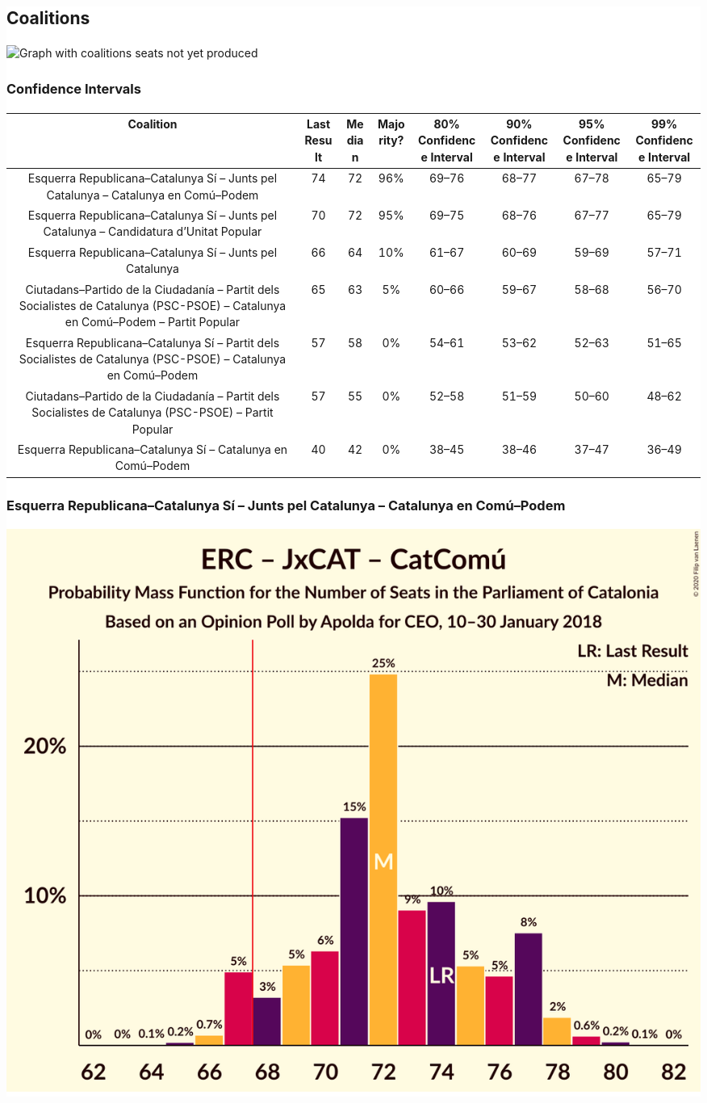 
## Coalitions

![Graph with coalitions seats not yet produced](2018-01-30-Apolda-coalitions-seats.png "Coalitions Seats")

### Confidence Intervals

| Coalition | Last Result | Median | Majority? | 80% Confidence Interval | 90% Confidence Interval | 95% Confidence Interval | 99% Confidence Interval |
|:---------:|:-----------:|:------:|:---------:|:-----------------------:|:-----------------------:|:-----------------------:|:-----------------------:|
| Esquerra Republicana–Catalunya Sí – Junts pel Catalunya – Catalunya en Comú–Podem | 74 | 72 | 96% | 69–76 | 68–77 | 67–78 | 65–79 |
| Esquerra Republicana–Catalunya Sí – Junts pel Catalunya – Candidatura d’Unitat Popular | 70 | 72 | 95% | 69–75 | 68–76 | 67–77 | 65–79 |
| Esquerra Republicana–Catalunya Sí – Junts pel Catalunya | 66 | 64 | 10% | 61–67 | 60–69 | 59–69 | 57–71 |
| Ciutadans–Partido de la Ciudadanía – Partit dels Socialistes de Catalunya (PSC-PSOE) – Catalunya en Comú–Podem – Partit Popular | 65 | 63 | 5% | 60–66 | 59–67 | 58–68 | 56–70 |
| Esquerra Republicana–Catalunya Sí – Partit dels Socialistes de Catalunya (PSC-PSOE) – Catalunya en Comú–Podem | 57 | 58 | 0% | 54–61 | 53–62 | 52–63 | 51–65 |
| Ciutadans–Partido de la Ciudadanía – Partit dels Socialistes de Catalunya (PSC-PSOE) – Partit Popular | 57 | 55 | 0% | 52–58 | 51–59 | 50–60 | 48–62 |
| Esquerra Republicana–Catalunya Sí – Catalunya en Comú–Podem | 40 | 42 | 0% | 38–45 | 38–46 | 37–47 | 36–49 |

### Esquerra Republicana–Catalunya Sí – Junts pel Catalunya – Catalunya en Comú–Podem

![Graph with seats probability mass function not yet produced](2018-01-30-Apolda-coalitions-seats-pmf-erc–jxcat–catcomú.png "Seats Probability Mass Function")
